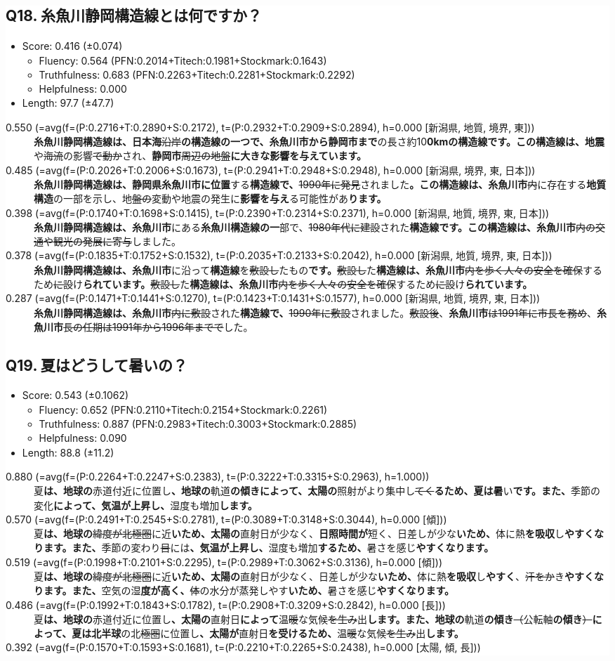 ## <a name="Q18"></a>Q18. 糸魚川静岡構造線とは何ですか？

- Score: 0.416 (±0.074)
  - Fluency: 0.564 (PFN:0.2014+Titech:0.1981+Stockmark:0.1643)
  - Truthfulness: 0.683 (PFN:0.2263+Titech:0.2281+Stockmark:0.2292)
  - Helpfulness: 0.000
- Length: 97.7 (±47.7)

<dl>
<dt>0.550 (=avg(f=(P:0.2716+T:0.2890+S:0.2172), t=(P:0.2932+T:0.2909+S:0.2894), h=0.000 [新潟県, 地質, 境界, 東]))</dt>
<dd><b>糸魚川静岡構造線は、日本海</b><s>沿岸</s><b>の構造線の一つで、糸魚川市から静岡市まで</b>の長さ約10<b>0kmの構造線です。この構造線は、地震</b>や<s>海流</s>の影響<s>で動か</s>され、<b>静岡市</b><s>周辺の地盤</s><b>に大きな影響を与えています。</b></dd>
<dt>0.485 (=avg(f=(P:0.2026+T:0.2006+S:0.1673), t=(P:0.2941+T:0.2948+S:0.2948), h=0.000 [新潟県, 境界, 東, 日本]))</dt>
<dd><b>糸魚川静岡構造線は、静岡県糸魚川市に位置</b>する<b>構造線で、</b><s>1990年に発見</s>されました<b>。この構造線は、糸魚川市</b><s>内</s>に存在する<b>地質構造</b>の一部を示し、地<s>盤の</s>変動や地震の発生に<b>影響を与え</b>る可能性があ<b>ります。</b></dd>
<dt>0.398 (=avg(f=(P:0.1740+T:0.1698+S:0.1415), t=(P:0.2390+T:0.2314+S:0.2371), h=0.000 [新潟県, 地質, 境界, 東, 日本]))</dt>
<dd><b>糸魚川静岡構造線は、糸魚川市</b>にある<b>糸魚川構造線の一</b>部で、<s>1980年代に建設</s>された<b>構造線です。この構造線は、糸魚川市</b><s>内の交通や観光の発展に寄与</s>しました。</dd>
<dt>0.378 (=avg(f=(P:0.1835+T:0.1752+S:0.1532), t=(P:0.2035+T:0.2133+S:0.2042), h=0.000 [新潟県, 地質, 境界, 東, 日本]))</dt>
<dd><b>糸魚川静岡構造線は、糸魚川市</b>に沿って<b>構造線</b>を<s>敷設し</s>たもの<b>です。</b><s>敷設し</s>た<b>構造線は、糸魚川市</b><s>内を歩く人々の安全を確保</s>するため<s>に設</s>け<b>られています。</b><s>敷設し</s>た<b>構造線は、糸魚川市</b><s>内を歩く人々の安全を確保</s>するため<s>に設</s>け<b>られています。</b></dd>
<dt>0.287 (=avg(f=(P:0.1471+T:0.1441+S:0.1270), t=(P:0.1423+T:0.1431+S:0.1577), h=0.000 [新潟県, 地質, 境界, 東, 日本]))</dt>
<dd><b>糸魚川静岡構造線は、糸魚川市</b><s>内に敷設</s>された<b>構造線で、</b><s>1990年に敷設</s>されました。<s>敷設後</s>、<b>糸魚川市</b><s>は1991年に市長を務め</s>、<b>糸魚川市</b><s>長の任期は1991年から1996年までで</s>した。</dd>
</dl>

## <a name="Q19"></a>Q19. 夏はどうして暑いの？

- Score: 0.543 (±0.1062)
  - Fluency: 0.652 (PFN:0.2110+Titech:0.2154+Stockmark:0.2261)
  - Truthfulness: 0.887 (PFN:0.2983+Titech:0.3003+Stockmark:0.2885)
  - Helpfulness: 0.090
- Length: 88.8 (±11.2)

<dl>
<dt>0.880 (=avg(f=(P:0.2264+T:0.2247+S:0.2383), t=(P:0.3222+T:0.3315+S:0.2963), h=1.000))</dt>
<dd>夏<b>は、地球の</b>赤道付近に位置し<b>、地球の</b>軌道<b>の傾きによって、太陽の</b>照射がより集中し<s>てく</s><b>るため、夏は暑</b>い<b>です。また、</b>季節の変化<b>によって、気温が上昇し、</b>湿度も増加<b>します。</b></dd>
<dt>0.570 (=avg(f=(P:0.2491+T:0.2545+S:0.2781), t=(P:0.3089+T:0.3148+S:0.3044), h=0.000 [傾]))</dt>
<dd>夏<b>は、地球の</b><s>緯度が北極圏</s>に近<b>いため、太陽の</b>直射日が少なく、<b>日照時間が</b>短く、日差しが少な<b>いため、</b>体に熱<b>を吸収</b>し<b>やすくなります。また、</b>季節の変わり<s>目</s>には<b>、気温が上昇し、</b>湿度も増加<b>するため、</b>暑さを感じ<b>やすくなります。</b></dd>
<dt>0.519 (=avg(f=(P:0.1998+T:0.2101+S:0.2295), t=(P:0.2989+T:0.3062+S:0.3136), h=0.000 [傾]))</dt>
<dd>夏<b>は、地球の</b><s>緯度が北極圏</s>に近<b>いため、太陽の</b>直射日が少なく、日差しが少な<b>いため、</b>体に熱<b>を吸収</b>し<b>やすく</b>、<s>汗をか</s>き<b>やすくなります。また、</b>空気の湿<b>度が高く、</b><s>体</s>の水分が蒸発しやす<b>いため、</b>暑さを感じ<b>やすくなります。</b></dd>
<dt>0.486 (=avg(f=(P:0.1992+T:0.1843+S:0.1782), t=(P:0.2908+T:0.3209+S:0.2842), h=0.000 [長]))</dt>
<dd>夏<b>は、地球の</b>赤道付近に位置し<b>、太陽の</b>直射日<b>によって</b>温<s>暖</s>な気候<s>を生み</s>出<b>します。また、地球の</b>軌道<b>の傾き</b><s>（</s>公転軸<b>の傾き</b><s>）</s><b>によって、夏は北半球</b>の北<s>極圏</s>に位置し<b>、太陽が</b>直射日<b>を受けるため、</b>温<s>暖</s>な気候<s>を生み</s>出<b>します。</b></dd>
<dt>0.392 (=avg(f=(P:0.1570+T:0.1593+S:0.1681), t=(P:0.2210+T:0.2265+S:0.2438), h=0.000 [太陽, 傾, 長]))</dt>
